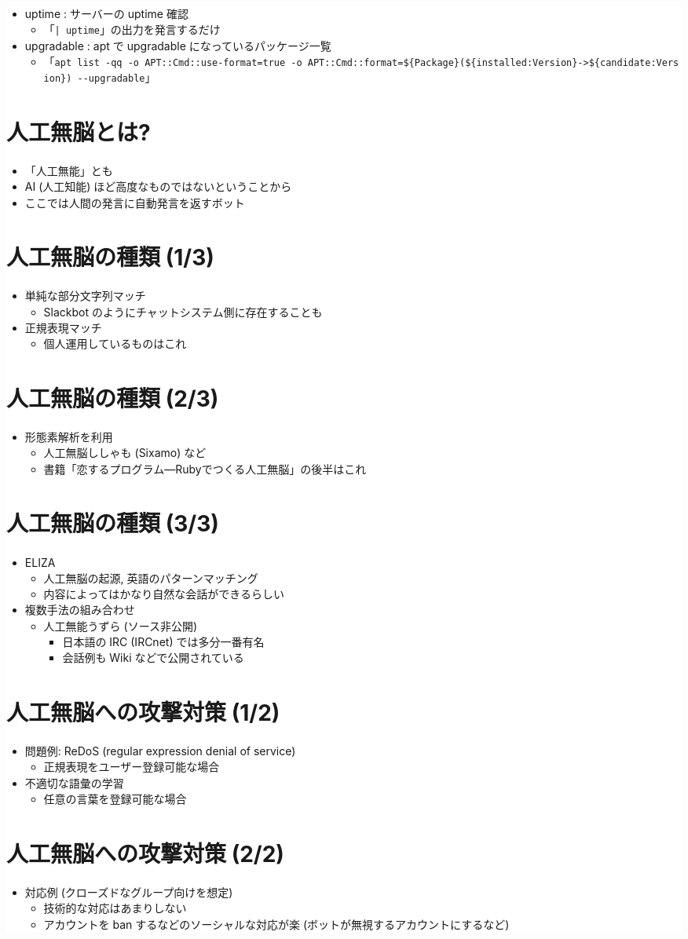 - uptime : サーバーの uptime 確認
  - 「`| uptime`」の出力を発言するだけ
- upgradable : apt で upgradable になっているパッケージ一覧
  - 「`apt list -qq -o APT::Cmd::use-format=true -o APT::Cmd::format=${Package}(${installed:Version}->${candidate:Version}) --upgradable`」

# 人工無脳とは?

- 「人工無能」とも
- AI (人工知能) ほど高度なものではないということから
- ここでは人間の発言に自動発言を返すボット

# 人工無脳の種類 (1/3)

- 単純な部分文字列マッチ
  - Slackbot のようにチャットシステム側に存在することも
- 正規表現マッチ
  - 個人運用しているものはこれ

# 人工無脳の種類 (2/3)

- 形態素解析を利用
  - 人工無脳ししゃも (Sixamo) など
  - 書籍「恋するプログラム―Rubyでつくる人工無脳」の後半はこれ

# 人工無脳の種類 (3/3)

- ELIZA
  - 人工無脳の起源, 英語のパターンマッチング
  - 内容によってはかなり自然な会話ができるらしい
- 複数手法の組み合わせ
  - 人工無能うずら (ソース非公開)
    - 日本語の IRC (IRCnet) では多分一番有名
	- 会話例も Wiki などで公開されている

# 人工無脳への攻撃対策 (1/2)

- 問題例: ReDoS (regular expression denial of service)
  - 正規表現をユーザー登録可能な場合
- 不適切な語彙の学習
  - 任意の言葉を登録可能な場合

# 人工無脳への攻撃対策 (2/2)

- 対応例 (クローズドなグループ向けを想定)
  - 技術的な対応はあまりしない
  - アカウントを ban するなどのソーシャルな対応が楽 (ボットが無視するアカウントにするなど)

